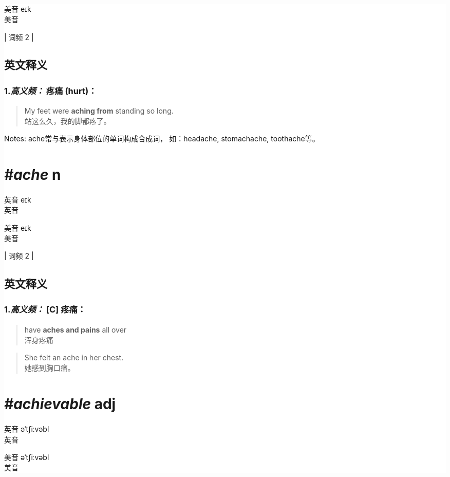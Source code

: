 美音 eɪk  
美音
<audio src="./media/ache.aac" controls="controls"></audio>



| 词频 2 |  

英文释义
---
### 1.*高义频：* **疼痛 (hurt)：**  

 > My feet were **aching from** standing so long.  
 > 站这么久，我的脚都疼了。    
<audio src="./media/My feet were aching_AAC.aac" controls="controls"></audio>

Notes: ache常与表示身体部位的单词构成合成词， 如：headache, stomachache, toothache等。  

# ***\#ache*** n
英音 eɪk  
英音
<audio src="./media/ache-B.aac" controls="controls"></audio>

美音 eɪk  
美音
<audio src="./media/ache.aac" controls="controls"></audio>



| 词频 2 |  

英文释义
---
### 1.*高义频：* **[C] 疼痛：**  

 > have **aches and pains** all over   
 > 浑身疼痛    

 > She felt an ache in her chest.   
 > 她感到胸口痛。    
<audio src="./media/1-ache.aac" controls="controls"></audio>


# ***\#achievable*** adj
英音 əˈtʃiːvəbl  
英音
<audio src="./media/achievable1_AAC.aac" controls="controls"></audio>

美音 əˈtʃiːvəbl  
美音
<audio src="./media/achievable2_AAC.aac" controls="controls"></audio>

